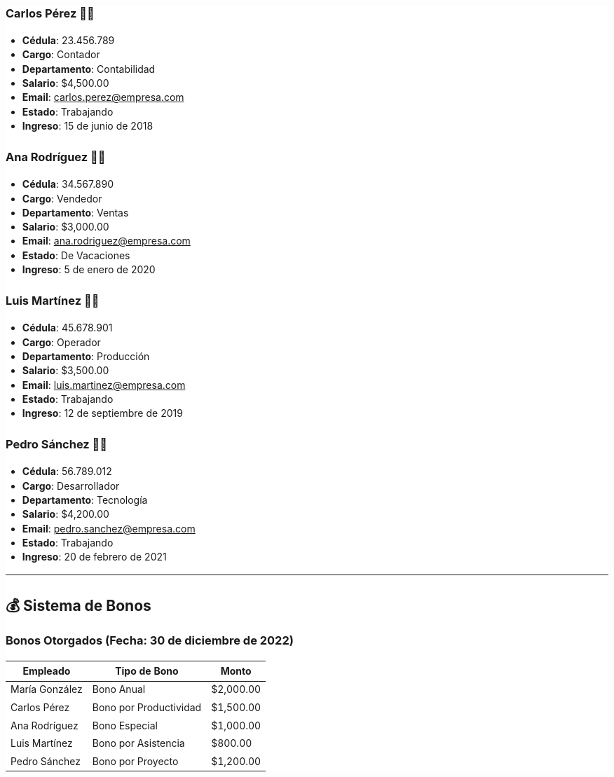 ### **Carlos Pérez** 👨‍💼
- **Cédula**: 23.456.789
- **Cargo**: Contador
- **Departamento**: Contabilidad
- **Salario**: $4,500.00
- **Email**: carlos.perez@empresa.com
- **Estado**: Trabajando
- **Ingreso**: 15 de junio de 2018

### **Ana Rodríguez** 👩‍💼
- **Cédula**: 34.567.890
- **Cargo**: Vendedor
- **Departamento**: Ventas
- **Salario**: $3,000.00
- **Email**: ana.rodriguez@empresa.com
- **Estado**: De Vacaciones
- **Ingreso**: 5 de enero de 2020

### **Luis Martínez** 👨‍💼
- **Cédula**: 45.678.901
- **Cargo**: Operador
- **Departamento**: Producción
- **Salario**: $3,500.00
- **Email**: luis.martinez@empresa.com
- **Estado**: Trabajando
- **Ingreso**: 12 de septiembre de 2019

### **Pedro Sánchez** 👨‍💼
- **Cédula**: 56.789.012
- **Cargo**: Desarrollador
- **Departamento**: Tecnología
- **Salario**: $4,200.00
- **Email**: pedro.sanchez@empresa.com
- **Estado**: Trabajando
- **Ingreso**: 20 de febrero de 2021

---

## 💰 Sistema de Bonos

### **Bonos Otorgados (Fecha: 30 de diciembre de 2022)**

| Empleado | Tipo de Bono | Monto |
|----------|--------------|-------|
| María González | Bono Anual | $2,000.00 |
| Carlos Pérez | Bono por Productividad | $1,500.00 |
| Ana Rodríguez | Bono Especial | $1,000.00 |
| Luis Martínez | Bono por Asistencia | $800.00 |
| Pedro Sánchez | Bono por Proyecto | $1,200.00 |
